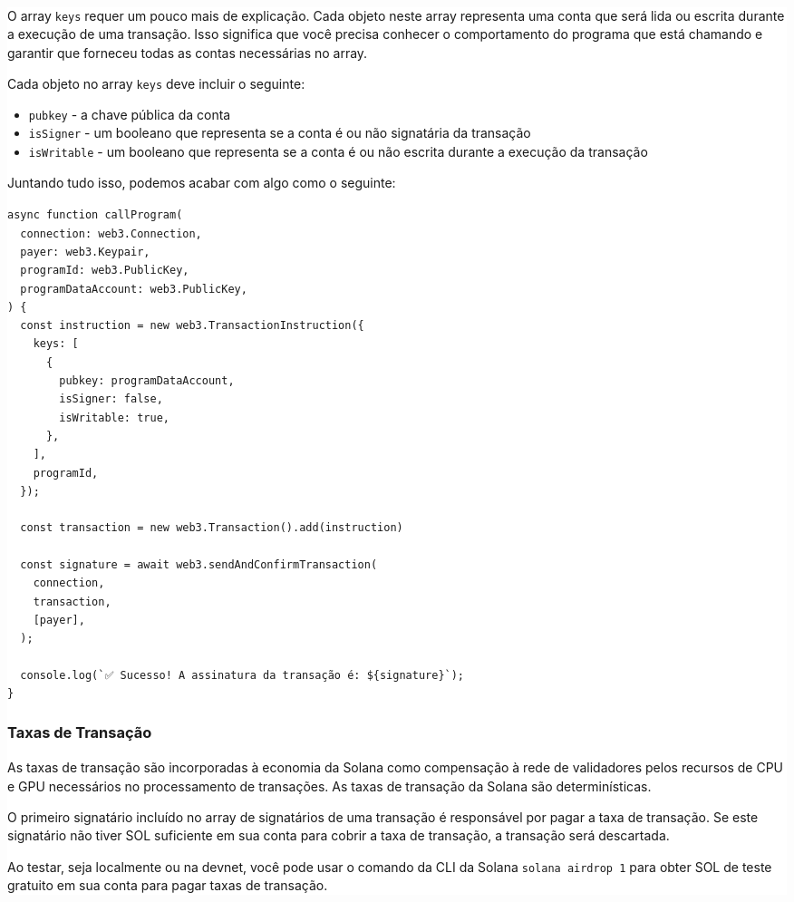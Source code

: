 O array `keys` requer um pouco mais de explicação. Cada objeto neste array representa uma conta que será lida ou escrita durante a execução de uma transação. Isso significa que você precisa conhecer o comportamento do programa que está chamando e garantir que forneceu todas as contas necessárias no array.

Cada objeto no array `keys` deve incluir o seguinte:
- `pubkey` - a chave pública da conta
- `isSigner` - um booleano que representa se a conta é ou não signatária da transação
- `isWritable` - um booleano que representa se a conta é ou não escrita durante a execução da transação

Juntando tudo isso, podemos acabar com algo como o seguinte:

```tsx
async function callProgram(
  connection: web3.Connection,
  payer: web3.Keypair,
  programId: web3.PublicKey,
  programDataAccount: web3.PublicKey,
) {
  const instruction = new web3.TransactionInstruction({
    keys: [
      {
        pubkey: programDataAccount,
        isSigner: false,
        isWritable: true,
      },
    ],
    programId,
  });

  const transaction = new web3.Transaction().add(instruction)

  const signature = await web3.sendAndConfirmTransaction(
    connection,
    transaction,
    [payer],
  );

  console.log(`✅ Sucesso! A assinatura da transação é: ${signature}`);
}
```

### Taxas de Transação

As taxas de transação são incorporadas à economia da Solana como compensação à rede de validadores pelos recursos de CPU e GPU necessários no processamento de transações. As taxas de transação da Solana são determinísticas.

O primeiro signatário incluído no array de signatários de uma transação é responsável por pagar a taxa de transação. Se este signatário não tiver SOL suficiente em sua conta para cobrir a taxa de transação, a transação será descartada.

Ao testar, seja localmente ou na devnet, você pode usar o comando da CLI da Solana `solana airdrop 1` para obter SOL de teste gratuito em sua conta para pagar taxas de transação.


[//]: # "TODO: these would make a good question-and-answer interactive once we have this content hosted on solana.com, and can support adding more interactive content easily."